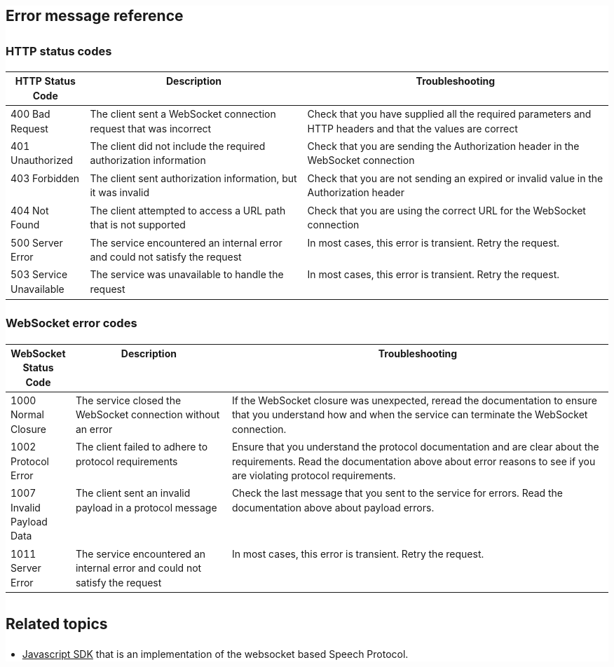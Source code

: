 ## Error message reference

### HTTP status codes

| HTTP Status Code | Description | Troubleshooting |
| - | - | - |
| 400 Bad Request | The client sent a WebSocket connection request that was incorrect | Check that you have supplied all the required parameters and HTTP headers and that the values are correct |
| 401 Unauthorized | The client did not include the required authorization information | Check that you are sending the Authorization header in the WebSocket connection |
| 403 Forbidden | The client sent authorization information, but it was invalid | Check that you are not sending an expired or invalid value in the Authorization header |
| 404 Not Found | The client attempted to access a URL path that is not supported | Check that you are using the correct URL for the WebSocket connection |
| 500 Server Error | The service encountered an internal error and could not satisfy the request | In most cases, this error is transient. Retry the request. |
| 503 Service Unavailable | The service was unavailable to handle the request | In most cases, this error is transient. Retry the request. |

### WebSocket error codes

| WebSocket Status Code | Description | Troubleshooting |
| - | - | - |
| 1000 Normal Closure | The service closed the WebSocket connection without an error  | If the WebSocket closure was unexpected, reread the documentation to ensure that you understand how and when the service can terminate the WebSocket connection. |
| 1002 Protocol Error | The client failed to adhere to protocol requirements | Ensure that you understand the protocol documentation and are clear about the requirements. Read the documentation above about error reasons to see if you are violating protocol requirements. |
| 1007 Invalid Payload Data | The client sent an invalid payload in a protocol message | Check the last message that you sent to the service for errors. Read the documentation above about payload errors. |
| 1011 Server Error | The service encountered an internal error and could not satisfy the request | In most cases, this error is transient. Retry the request. |

## Related topics

* [Javascript SDK](https://github.com/Azure-Samples/SpeechToText-WebSockets-Javascript) that is an implementation of the websocket based Speech Protocol.
